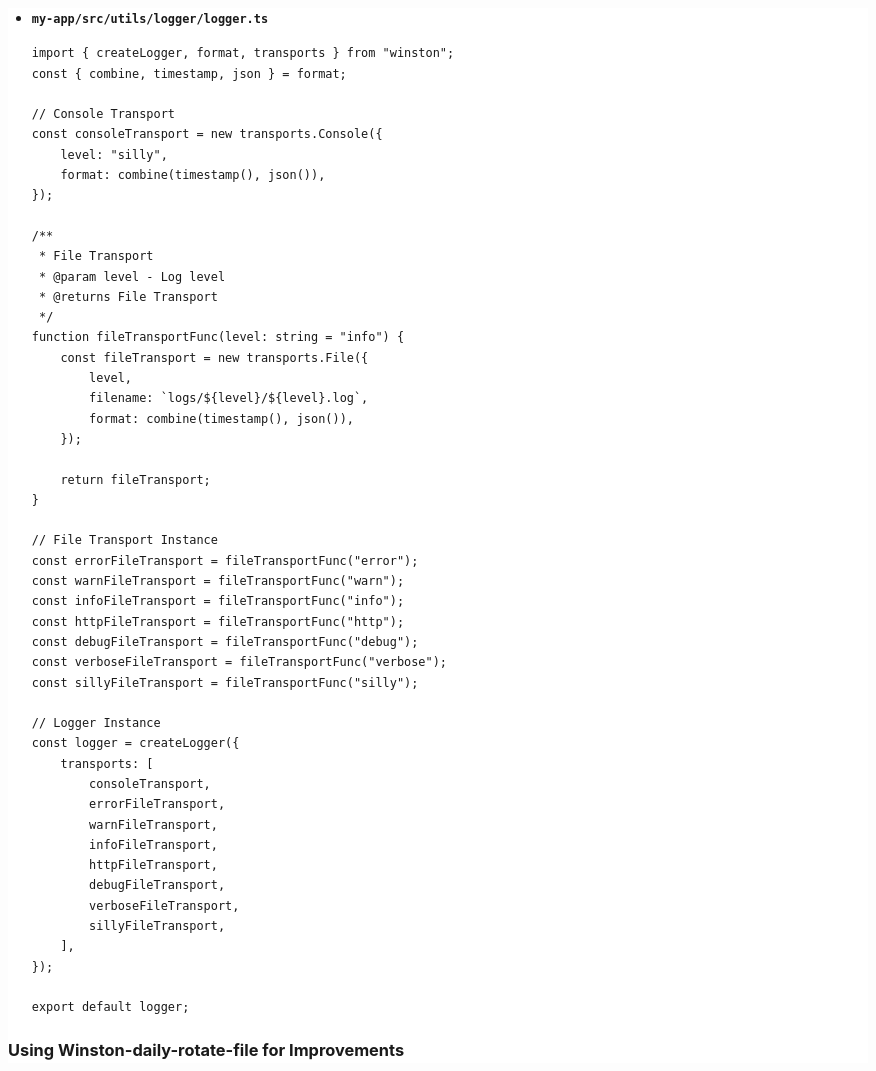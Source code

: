 - **`my-app/src/utils/logger/logger.ts`**
    
    ```tsx
    import { createLogger, format, transports } from "winston";
    const { combine, timestamp, json } = format;
    
    // Console Transport
    const consoleTransport = new transports.Console({
        level: "silly",
        format: combine(timestamp(), json()),
    });
    
    /**
     * File Transport
     * @param level - Log level
     * @returns File Transport
     */
    function fileTransportFunc(level: string = "info") {
        const fileTransport = new transports.File({
            level,
            filename: `logs/${level}/${level}.log`,
            format: combine(timestamp(), json()),
        });
    
        return fileTransport;
    }
    
    // File Transport Instance
    const errorFileTransport = fileTransportFunc("error");
    const warnFileTransport = fileTransportFunc("warn");
    const infoFileTransport = fileTransportFunc("info");
    const httpFileTransport = fileTransportFunc("http");
    const debugFileTransport = fileTransportFunc("debug");
    const verboseFileTransport = fileTransportFunc("verbose");
    const sillyFileTransport = fileTransportFunc("silly");
    
    // Logger Instance
    const logger = createLogger({
        transports: [
            consoleTransport,
            errorFileTransport,
            warnFileTransport,
            infoFileTransport,
            httpFileTransport,
            debugFileTransport,
            verboseFileTransport,
            sillyFileTransport,
        ],
    });
    
    export default logger;
    ```
    

### Using Winston-daily-rotate-file for Improvements
